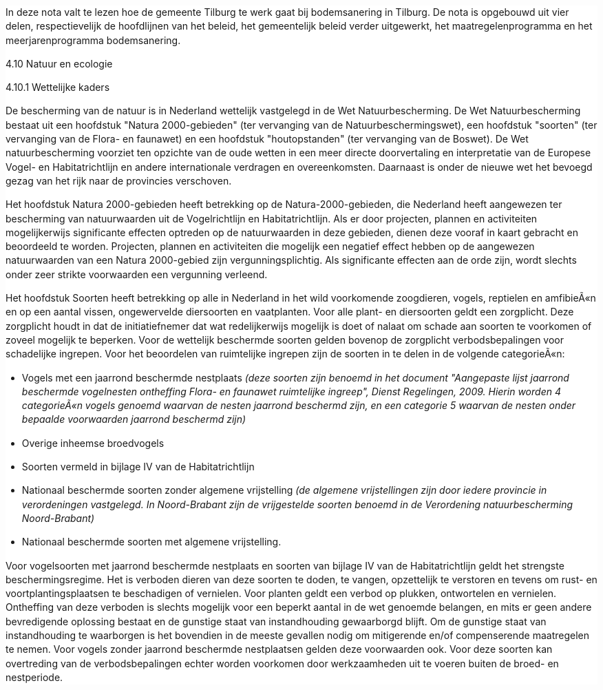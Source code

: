 In deze nota valt te lezen hoe de gemeente Tilburg te werk gaat bij bodemsanering in Tilburg. De nota is opgebouwd uit vier delen, respectievelijk de hoofdlijnen van het beleid, het gemeentelijk beleid verder uitgewerkt, het maatregelenprogramma en het meerjarenprogramma bodemsanering.

4\.10 Natuur en ecologie

4\.10\.1 Wettelijke kaders

De bescherming van de natuur is in Nederland wettelijk vastgelegd in de Wet Natuurbescherming. De Wet Natuurbescherming bestaat uit een hoofdstuk "Natura 2000\-gebieden" (ter vervanging van de Natuurbeschermingswet), een hoofdstuk "soorten" (ter vervanging van de Flora\- en faunawet) en een hoofdstuk "houtopstanden" (ter vervanging van de Boswet). De Wet natuurbescherming voorziet ten opzichte van de oude wetten in een meer directe doorvertaling en interpretatie van de Europese Vogel\- en Habitatrichtlijn en andere internationale verdragen en overeenkomsten. Daarnaast is onder de nieuwe wet het bevoegd gezag van het rijk naar de provincies verschoven.

Het hoofdstuk Natura 2000\-gebieden heeft betrekking op de Natura\-2000\-gebieden, die Nederland heeft aangewezen ter bescherming van natuurwaarden uit de Vogelrichtlijn en Habitatrichtlijn. Als er door projecten, plannen en activiteiten mogelijkerwijs significante effecten optreden op de natuurwaarden in deze gebieden, dienen deze vooraf in kaart gebracht en beoordeeld te worden. Projecten, plannen en activiteiten die mogelijk een negatief effect hebben op de aangewezen natuurwaarden van een Natura 2000\-gebied zijn vergunningsplichtig. Als significante effecten aan de orde zijn, wordt slechts onder zeer strikte voorwaarden een vergunning verleend.

Het hoofdstuk Soorten heeft betrekking op alle in Nederland in het wild voorkomende zoogdieren, vogels, reptielen en amfibieÃ«n en op een aantal vissen, ongewervelde diersoorten en vaatplanten. Voor alle plant\- en diersoorten geldt een zorgplicht. Deze zorgplicht houdt in dat de initiatiefnemer dat wat redelijkerwijs mogelijk is doet of nalaat om schade aan soorten te voorkomen of zoveel mogelijk te beperken. Voor de wettelijk beschermde soorten gelden bovenop de zorgplicht verbodsbepalingen voor schadelijke ingrepen. Voor het beoordelen van ruimtelijke ingrepen zijn de soorten in te delen in de volgende categorieÃ«n:

* Vogels met een jaarrond beschermde nestplaats *(deze soorten zijn benoemd in het document "Aangepaste lijst jaarrond beschermde vogelnesten ontheffing Flora\- en faunawet ruimtelijke ingreep", Dienst Regelingen, 2009\. Hierin worden 4 categorieÃ«n vogels genoemd waarvan de nesten jaarrond beschermd zijn, en een categorie 5 waarvan de nesten onder bepaalde voorwaarden jaarrond beschermd zijn)*

* Overige inheemse broedvogels

* Soorten vermeld in bijlage IV van de Habitatrichtlijn

* Nationaal beschermde soorten zonder algemene vrijstelling *(de algemene vrijstellingen zijn door iedere provincie in verordeningen vastgelegd. In Noord\-Brabant zijn de vrijgestelde soorten benoemd in de Verordening natuurbescherming Noord\-Brabant)*

* Nationaal beschermde soorten met algemene vrijstelling.

Voor vogelsoorten met jaarrond beschermde nestplaats en soorten van bijlage IV van de Habitatrichtlijn geldt het strengste beschermingsregime. Het is verboden dieren van deze soorten te doden, te vangen, opzettelijk te verstoren en tevens om rust\- en voortplantingsplaatsen te beschadigen of vernielen. Voor planten geldt een verbod op plukken, ontwortelen en vernielen. Ontheffing van deze verboden is slechts mogelijk voor een beperkt aantal in de wet genoemde belangen, en mits er geen andere bevredigende oplossing bestaat en de gunstige staat van instandhouding gewaarborgd blijft. Om de gunstige staat van instandhouding te waarborgen is het bovendien in de meeste gevallen nodig om mitigerende en/of compenserende maatregelen te nemen. Voor vogels zonder jaarrond beschermde nestplaatsen gelden deze voorwaarden ook. Voor deze soorten kan overtreding van de verbodsbepalingen echter worden voorkomen door werkzaamheden uit te voeren buiten de broed\- en nestperiode.
